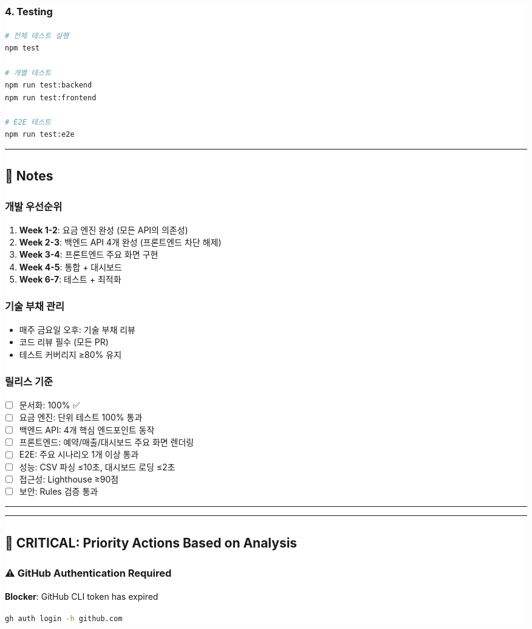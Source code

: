 ### 4. Testing
```bash
# 전체 테스트 실행
npm test

# 개별 테스트
npm run test:backend
npm run test:frontend

# E2E 테스트
npm run test:e2e
```

---

## 📝 Notes

### 개발 우선순위
1. **Week 1-2**: 요금 엔진 완성 (모든 API의 의존성)
2. **Week 2-3**: 백엔드 API 4개 완성 (프론트엔드 차단 해제)
3. **Week 3-4**: 프론트엔드 주요 화면 구현
4. **Week 4-5**: 통합 + 대시보드
5. **Week 6-7**: 테스트 + 최적화

### 기술 부채 관리
- 매주 금요일 오후: 기술 부채 리뷰
- 코드 리뷰 필수 (모든 PR)
- 테스트 커버리지 ≥80% 유지

### 릴리스 기준
- [ ] 문서화: 100% ✅
- [ ] 요금 엔진: 단위 테스트 100% 통과
- [ ] 백엔드 API: 4개 핵심 엔드포인트 동작
- [ ] 프론트엔드: 예약/매출/대시보드 주요 화면 렌더링
- [ ] E2E: 주요 시나리오 1개 이상 통과
- [ ] 성능: CSV 파싱 ≤10초, 대시보드 로딩 ≤2초
- [ ] 접근성: Lighthouse ≥90점
- [ ] 보안: Rules 검증 통과

---

---

## 🚨 CRITICAL: Priority Actions Based on Analysis

### ⚠️ GitHub Authentication Required
**Blocker**: GitHub CLI token has expired

```bash
gh auth login -h github.com
```
